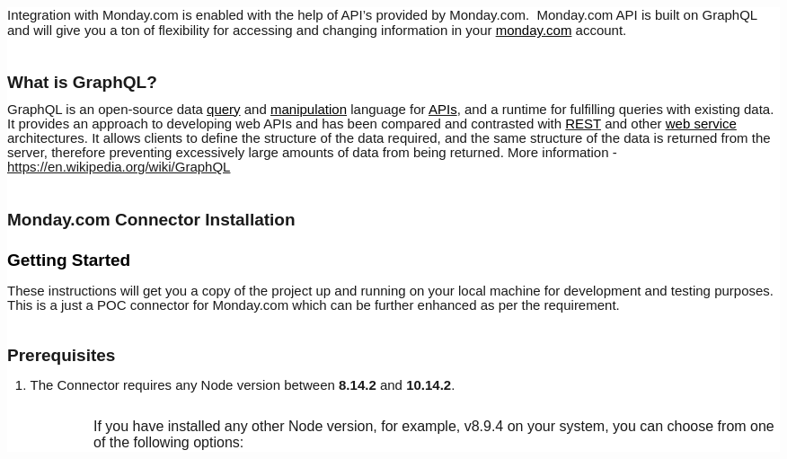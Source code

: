 <p style='margin-right:0cm;margin-left:0cm;font-size:15px;font-family:"Calibri",sans-serif;margin-top:0cm;margin-bottom:8.0pt;line-height:115%;'>Integration with Monday.com is enabled with the help of API&rsquo;s provided by Monday.com. &nbsp;Monday.com API is built on GraphQL and will give you a ton of flexibility for accessing and changing information in your <a href="http://monday.com/" target="_blank"><span style="color:windowtext;text-decoration:none;">monday.com</span></a> account.</p>
<p style='margin-right:0cm;margin-left:0cm;font-size:15px;font-family:"Calibri",sans-serif;margin-top:0cm;margin-bottom:8.0pt;line-height:115%;'><br></p>
<p style='margin-right:0cm;margin-left:0cm;font-size:15px;font-family:"Calibri",sans-serif;margin-top:0cm;margin-bottom:8.0pt;line-height:115%;'><strong><span style="font-size:19px;line-height:115%;">What is GraphQL?</span></strong></p>
<p style='margin-right:0cm;margin-left:0cm;font-size:15px;font-family:"Calibri",sans-serif;margin-top:0cm;margin-bottom:8.0pt;line-height:107%;'>GraphQL is an open-source data <a href="https://en.wikipedia.org/wiki/Query_language" title="Query language"><span style="color:windowtext;text-decoration:none;">query</span></a> and <a href="https://en.wikipedia.org/wiki/Data_manipulation_language" title="Data manipulation language"><span style="color:windowtext;text-decoration:none;">manipulation</span></a> language for <a href="https://en.wikipedia.org/wiki/Application_programming_interface" title="Application programming interface"><span style="color:windowtext;text-decoration:none;">APIs</span></a>, and a runtime for fulfilling queries with existing data. It provides an approach to developing web APIs and has been compared and contrasted with <a href="https://en.wikipedia.org/wiki/REST" title="REST"><span style="color:windowtext;text-decoration:none;">REST</span></a> and other <a href="https://en.wikipedia.org/wiki/Web_service" title="Web service"><span style="color:windowtext;text-decoration:none;">web service</span></a> architectures. It allows clients to define the structure of the data required, and the same structure of the data is returned from the server, therefore preventing excessively large amounts of data from being returned. More information - <a href="https://en.wikipedia.org/wiki/GraphQL">https://en.wikipedia.org/wiki/GraphQL</a></p>
<p style='margin-right:0cm;margin-left:0cm;font-size:15px;font-family:"Calibri",sans-serif;margin-top:0cm;margin-bottom:8.0pt;line-height:107%;'><strong><span style="font-size:19px;line-height:107%;">&nbsp;</span></strong></p>
<p style='margin-right:0cm;margin-left:0cm;font-size:15px;font-family:"Calibri",sans-serif;margin-top:0cm;margin-bottom:8.0pt;line-height:107%;'><strong><span style="font-size:19px;line-height:107%;">Monday.com Connector Installation</span></strong></p>
<h2 style='margin-top:18.0pt;margin-right:0cm;margin-bottom:12.0pt;margin-left:0cm;line-height:107%;font-size:17px;font-family:"Calibri Light",sans-serif;color:#2F5496;font-weight:normal;background:white;'><strong><span style='font-size:19px;line-height:107%;font-family:"Calibri",sans-serif;color:black;'>Getting Started</span></strong></h2>
<p style='margin-right:0cm;margin-left:0cm;font-size:15px;font-family:"Calibri",sans-serif;margin-top:0cm;margin-bottom:8.0pt;line-height:107%;'>These instructions will get you a copy of the project up and running on your local machine for development and testing purposes. This is a just a POC connector for Monday.com which can be further enhanced as per the requirement.</p>
<p style='margin-right:0cm;margin-left:0cm;font-size:15px;font-family:"Calibri",sans-serif;margin-top:0cm;margin-bottom:8.0pt;line-height:107%;'>&nbsp;</p>
<p style='margin-right:0cm;margin-left:0cm;font-size:15px;font-family:"Calibri",sans-serif;margin-top:0cm;margin-bottom:8.0pt;line-height:107%;'><strong><span style="font-size:19px;line-height:107%;">Prerequisites</span></strong></p>
<div style='margin-top:0cm;margin-right:0cm;margin-bottom:8.0pt;margin-left:0cm;line-height:107%;font-size:15px;font-family:"Calibri",sans-serif;'>
    <ol style="margin-bottom:0cm;list-style-type: decimal;">
        <li style='margin-top:0cm;margin-right:0cm;margin-bottom:8.0pt;margin-left:0cm;line-height:107%;font-size:15px;font-family:"Calibri",sans-serif;'><span style=";">The Connector requires any Node version between <strong>8.14.2</strong> and <strong>10.14.2</strong>.</span></li>
    </ol>
</div>
<p style='margin-right:0cm;margin-left:36.0pt;font-size:16px;font-family:"Times New Roman",serif;margin-top:0cm;margin-bottom:0cm;line-height:115%;'><span style='font-family:"Calibri",sans-serif;'>&nbsp;</span></p>
<p style='margin-right:0cm;margin-left:72.0pt;font-size:16px;font-family:"Times New Roman",serif;margin-top:0cm;margin-bottom:0cm;line-height:115%;'><span style='font-family:"Calibri",sans-serif;'>If you have installed any other Node version, for example, v8.9.4 on your system, you can choose from one of the following options:</span></p>